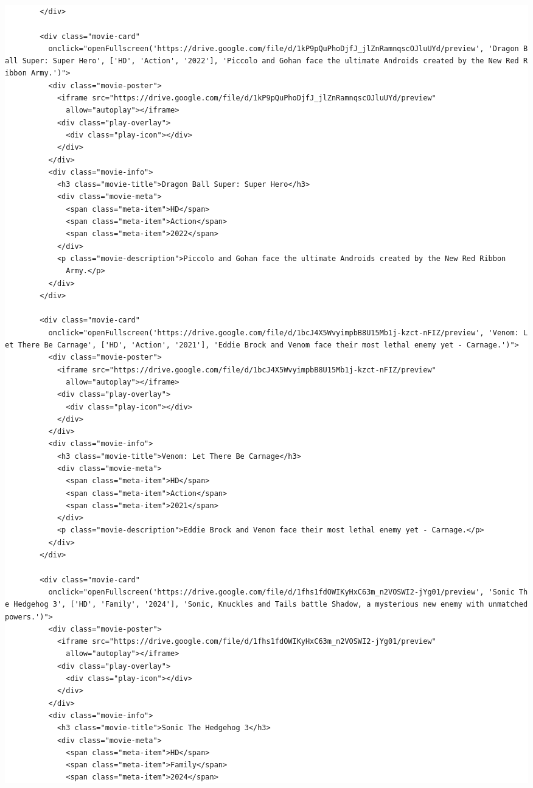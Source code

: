             </div>

            <div class="movie-card"
              onclick="openFullscreen('https://drive.google.com/file/d/1kP9pQuPhoDjfJ_jlZnRamnqscOJluUYd/preview', 'Dragon Ball Super: Super Hero', ['HD', 'Action', '2022'], 'Piccolo and Gohan face the ultimate Androids created by the New Red Ribbon Army.')">
              <div class="movie-poster">
                <iframe src="https://drive.google.com/file/d/1kP9pQuPhoDjfJ_jlZnRamnqscOJluUYd/preview"
                  allow="autoplay"></iframe>
                <div class="play-overlay">
                  <div class="play-icon"></div>
                </div>
              </div>
              <div class="movie-info">
                <h3 class="movie-title">Dragon Ball Super: Super Hero</h3>
                <div class="movie-meta">
                  <span class="meta-item">HD</span>
                  <span class="meta-item">Action</span>
                  <span class="meta-item">2022</span>
                </div>
                <p class="movie-description">Piccolo and Gohan face the ultimate Androids created by the New Red Ribbon
                  Army.</p>
              </div>
            </div>

            <div class="movie-card"
              onclick="openFullscreen('https://drive.google.com/file/d/1bcJ4X5WvyimpbB8U15Mb1j-kzct-nFIZ/preview', 'Venom: Let There Be Carnage', ['HD', 'Action', '2021'], 'Eddie Brock and Venom face their most lethal enemy yet - Carnage.')">
              <div class="movie-poster">
                <iframe src="https://drive.google.com/file/d/1bcJ4X5WvyimpbB8U15Mb1j-kzct-nFIZ/preview"
                  allow="autoplay"></iframe>
                <div class="play-overlay">
                  <div class="play-icon"></div>
                </div>
              </div>
              <div class="movie-info">
                <h3 class="movie-title">Venom: Let There Be Carnage</h3>
                <div class="movie-meta">
                  <span class="meta-item">HD</span>
                  <span class="meta-item">Action</span>
                  <span class="meta-item">2021</span>
                </div>
                <p class="movie-description">Eddie Brock and Venom face their most lethal enemy yet - Carnage.</p>
              </div>
            </div>

            <div class="movie-card"
              onclick="openFullscreen('https://drive.google.com/file/d/1fhs1fdOWIKyHxC63m_n2VOSWI2-jYg01/preview', 'Sonic The Hedgehog 3', ['HD', 'Family', '2024'], 'Sonic, Knuckles and Tails battle Shadow, a mysterious new enemy with unmatched powers.')">
              <div class="movie-poster">
                <iframe src="https://drive.google.com/file/d/1fhs1fdOWIKyHxC63m_n2VOSWI2-jYg01/preview"
                  allow="autoplay"></iframe>
                <div class="play-overlay">
                  <div class="play-icon"></div>
                </div>
              </div>
              <div class="movie-info">
                <h3 class="movie-title">Sonic The Hedgehog 3</h3>
                <div class="movie-meta">
                  <span class="meta-item">HD</span>
                  <span class="meta-item">Family</span>
                  <span class="meta-item">2024</span>